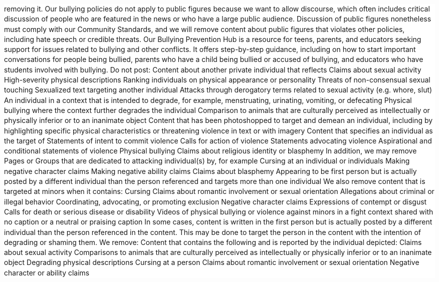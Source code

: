 removing it. 
Our bullying policies do not apply to public figures because we want to allow 
discourse, which often includes critical discussion of people who are featured in the 
news or who have a large public audience. Discussion of public figures nonetheless 
must comply with our Community Standards, and we will remove content about 
public figures that violates other policies, including hate speech or credible threats. 
Our Bullying Prevention Hub is a resource for teens, parents, and educators seeking 
support for issues related to bullying and other conflicts. It offers step-by-step 
guidance, including on how to start important conversations for people being bullied, 
parents who have a child being bullied or accused of bullying, and educators who 
have students involved with bullying. 
Do not post: 
Content about another private individual that reflects 
Claims about sexual activity 
High-severity physical descriptions 
Ranking individuals on physical appearance or personality 
Threats of non-consensual sexual touching 
Sexualized text targeting another individual 
Attacks through derogatory terms related to sexual activity (e.g. whore, slut) 
An individual in a context that is intended to degrade, for example, 
menstruating, urinating, vomiting, or defecating 
Physical bullying where the context further degrades the individual 
Comparison to animals that are culturally perceived as intellectually or 
physically inferior or to an inanimate object 
Content that has been photoshopped to target and demean an individual, including 
by highlighting specific physical characteristics or threatening violence in text or with 
imagery 
Content that specifies an individual as the target of 
Statements of intent to commit violence 
Calls for action of violence 
Statements advocating violence 
Aspirational and conditional statements of violence 
Physical bullying 
Claims about religious identity or blasphemy 
In addition, we may remove Pages or Groups that are dedicated to attacking 
individual(s) by, for example 
Cursing at an individual or individuals 
Making negative character claims 
Making negative ability claims 
Claims about blasphemy 
Appearing to be first person but is actually posted by a different individual 
than the person referenced and targets more than one individual 
We also remove content that is targeted at minors when it contains: 
Cursing 
Claims about romantic involvement or sexual orientation 
Allegations about criminal or illegal behavior 
Coordinating, advocating, or promoting exclusion 
Negative character claims 
Expressions of contempt or disgust 
Calls for death or serious disease or disability 
Videos of physical bullying or violence against minors in a fight context shared 
with no caption or a neutral or praising caption 
In some cases, content is written in the first person but is actually posted by a 
different individual than the person referenced in the content. This may be done to 
target the person in the content with the intention of degrading or shaming them. We 
remove: 
Content that contains the following and is reported by the individual depicted: 
Claims about sexual activity 
Comparisons to animals that are culturally perceived as intellectually or 
physically inferior or to an inanimate object 
Degrading physical descriptions 
Cursing at a person 
Claims about romantic involvement or sexual orientation 
Negative character or ability claims 